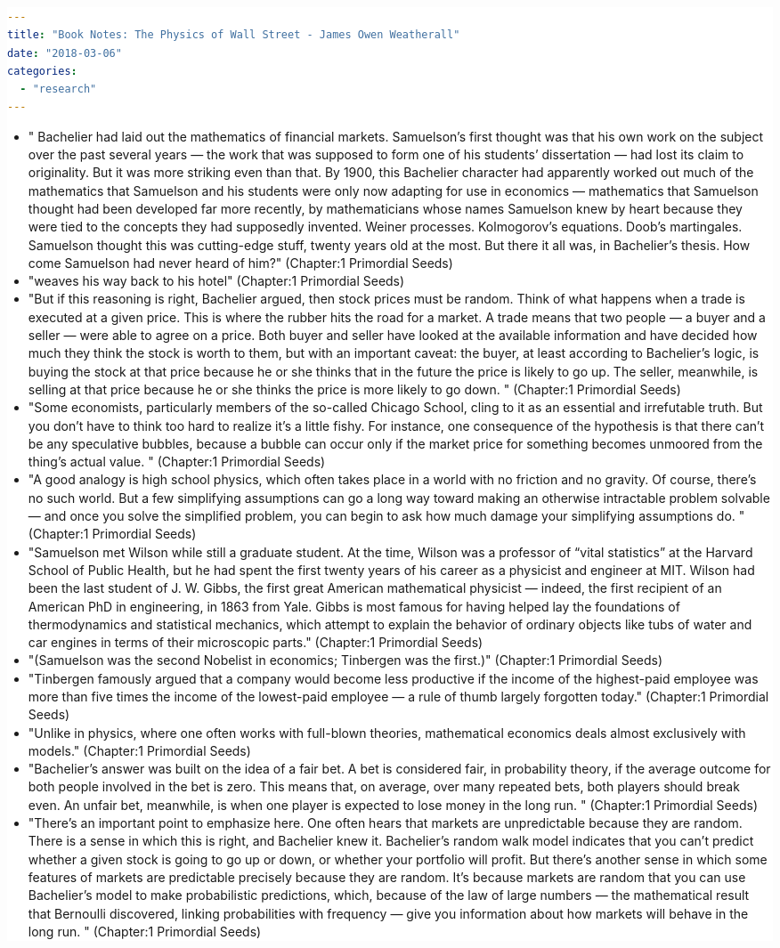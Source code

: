 ```yaml
---
title: "Book Notes: The Physics of Wall Street - James Owen Weatherall"
date: "2018-03-06"
categories: 
  - "research"
---
```


- " Bachelier had laid out the mathematics of financial markets. Samuelson’s first thought was that his own work on the subject over the past several years — the work that was supposed to form one of his students’ dissertation — had lost its claim to originality. But it was more striking even than that. By 1900, this Bachelier character had apparently worked out much of the mathematics that Samuelson and his students were only now adapting for use in economics — mathematics that Samuelson thought had been developed far more recently, by mathematicians whose names Samuelson knew by heart because they were tied to the concepts they had supposedly invented. Weiner processes. Kolmogorov’s equations. Doob’s martingales. Samuelson thought this was cutting-edge stuff, twenty years old at the most. But there it all was, in Bachelier’s thesis. How come Samuelson had never heard of him?" (Chapter:1 Primordial Seeds)
- "weaves his way back to his hotel" (Chapter:1 Primordial Seeds)
- "But if this reasoning is right, Bachelier argued, then stock prices must be random. Think of what happens when a trade is executed at a given price. This is where the rubber hits the road for a market. A trade means that two people — a buyer and a seller — were able to agree on a price. Both buyer and seller have looked at the available information and have decided how much they think the stock is worth to them, but with an important caveat: the buyer, at least according to Bachelier’s logic, is buying the stock at that price because he or she thinks that in the future the price is likely to go up. The seller, meanwhile, is selling at that price because he or she thinks the price is more likely to go down. " (Chapter:1 Primordial Seeds)
- "Some economists, particularly members of the so-called Chicago School, cling to it as an essential and irrefutable truth. But you don’t have to think too hard to realize it’s a little fishy. For instance, one consequence of the hypothesis is that there can’t be any speculative bubbles, because a bubble can occur only if the market price for something becomes unmoored from the thing’s actual value. " (Chapter:1 Primordial Seeds)
- "A good analogy is high school physics, which often takes place in a world with no friction and no gravity. Of course, there’s no such world. But a few simplifying assumptions can go a long way toward making an otherwise intractable problem solvable — and once you solve the simplified problem, you can begin to ask how much damage your simplifying assumptions do. " (Chapter:1 Primordial Seeds)
- "Samuelson met Wilson while still a graduate student. At the time, Wilson was a professor of “vital statistics” at the Harvard School of Public Health, but he had spent the first twenty years of his career as a physicist and engineer at MIT. Wilson had been the last student of J. W. Gibbs, the first great American mathematical physicist — indeed, the first recipient of an American PhD in engineering, in 1863 from Yale. Gibbs is most famous for having helped lay the foundations of thermodynamics and statistical mechanics, which attempt to explain the behavior of ordinary objects like tubs of water and car engines in terms of their microscopic parts." (Chapter:1 Primordial Seeds)
- "(Samuelson was the second Nobelist in economics; Tinbergen was the first.)" (Chapter:1 Primordial Seeds)
- "Tinbergen famously argued that a company would become less productive if the income of the highest-paid employee was more than five times the income of the lowest-paid employee — a rule of thumb largely forgotten today." (Chapter:1 Primordial Seeds)
- "Unlike in physics, where one often works with full-blown theories, mathematical economics deals almost exclusively with models." (Chapter:1 Primordial Seeds)
- "Bachelier’s answer was built on the idea of a fair bet. A bet is considered fair, in probability theory, if the average outcome for both people involved in the bet is zero. This means that, on average, over many repeated bets, both players should break even. An unfair bet, meanwhile, is when one player is expected to lose money in the long run. " (Chapter:1 Primordial Seeds)
- "There’s an important point to emphasize here. One often hears that markets are unpredictable because they are random. There is a sense in which this is right, and Bachelier knew it. Bachelier’s random walk model indicates that you can’t predict whether a given stock is going to go up or down, or whether your portfolio will profit. But there’s another sense in which some features of markets are predictable precisely because they are random. It’s because markets are random that you can use Bachelier’s model to make probabilistic predictions, which, because of the law of large numbers — the mathematical result that Bernoulli discovered, linking probabilities with frequency — give you information about how markets will behave in the long run. " (Chapter:1 Primordial Seeds)